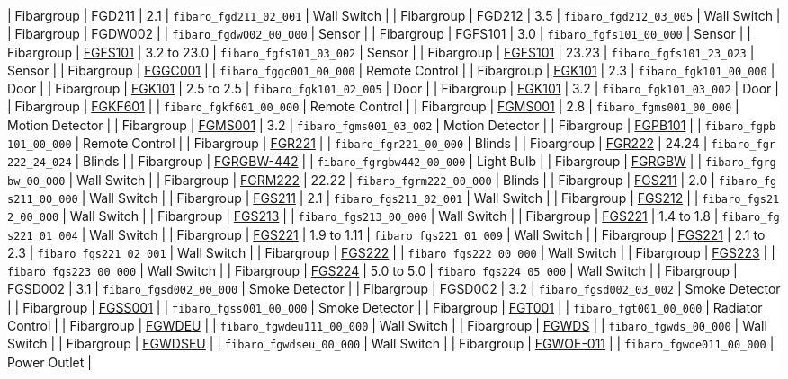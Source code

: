 | Fibargroup | [FGD211](fibaro/fgd211_2_1.md) | 2.1 | ```fibaro_fgd211_02_001``` | Wall Switch |
| Fibargroup | [FGD212](fibaro/fgd212_3_5.md) | 3.5 | ```fibaro_fgd212_03_005``` | Wall Switch |
| Fibargroup | [FGDW002](fibaro/fgdw002_0_0.md) |  | ```fibaro_fgdw002_00_000``` | Sensor |
| Fibargroup | [FGFS101](fibaro/fgfs101_0_0.md) | 3.0 | ```fibaro_fgfs101_00_000``` | Sensor |
| Fibargroup | [FGFS101](fibaro/fgfs101_3_2.md) | 3.2 to 23.0 | ```fibaro_fgfs101_03_002``` | Sensor |
| Fibargroup | [FGFS101](fibaro/fgfs101_23_23.md) | 23.23 | ```fibaro_fgfs101_23_023``` | Sensor |
| Fibargroup | [FGGC001](fibaro/fggc001_0_0.md) |  | ```fibaro_fggc001_00_000``` | Remote Control |
| Fibargroup | [FGK101](fibaro/fgk101_0_0.md) | 2.3 | ```fibaro_fgk101_00_000``` | Door |
| Fibargroup | [FGK101](fibaro/fgk101_2_5.md) | 2.5 to 2.5 | ```fibaro_fgk101_02_005``` | Door |
| Fibargroup | [FGK101](fibaro/fgk101_3_2.md) | 3.2 | ```fibaro_fgk101_03_002``` | Door |
| Fibargroup | [FGKF601](fibaro/fgkf601_0_0.md) |  | ```fibaro_fgkf601_00_000``` | Remote Control |
| Fibargroup | [FGMS001](fibaro/fgms001_0_0.md) | 2.8 | ```fibaro_fgms001_00_000``` | Motion Detector |
| Fibargroup | [FGMS001](fibaro/fgms001_3_2.md) | 3.2 | ```fibaro_fgms001_03_002``` | Motion Detector |
| Fibargroup | [FGPB101](fibaro/fgpb101_0_0.md) |  | ```fibaro_fgpb101_00_000``` | Remote Control |
| Fibargroup | [FGR221](fibaro/fgr221_0_0.md) |  | ```fibaro_fgr221_00_000``` | Blinds |
| Fibargroup | [FGR222](fibaro/fgr222_24_24.md) | 24.24 | ```fibaro_fgr222_24_024``` | Blinds |
| Fibargroup | [FGRGBW-442](fibaro/fgrgbw442_0_0.md) |  | ```fibaro_fgrgbw442_00_000``` | Light Bulb |
| Fibargroup | [FGRGBW](fibaro/fgrgbw_0_0.md) |  | ```fibaro_fgrgbw_00_000``` | Wall Switch |
| Fibargroup | [FGRM222](fibaro/fgrm222_0_0.md) | 22.22 | ```fibaro_fgrm222_00_000``` | Blinds |
| Fibargroup | [FGS211](fibaro/fgs211_0_0.md) | 2.0 | ```fibaro_fgs211_00_000``` | Wall Switch |
| Fibargroup | [FGS211](fibaro/fgs211_2_1.md) | 2.1 | ```fibaro_fgs211_02_001``` | Wall Switch |
| Fibargroup | [FGS212](fibaro/fgs212_0_0.md) |  | ```fibaro_fgs212_00_000``` | Wall Switch |
| Fibargroup | [FGS213](fibaro/fgs213_0_0.md) |  | ```fibaro_fgs213_00_000``` | Wall Switch |
| Fibargroup | [FGS221](fibaro/fgs221_1_4.md) | 1.4 to 1.8 | ```fibaro_fgs221_01_004``` | Wall Switch |
| Fibargroup | [FGS221](fibaro/fgs221_1_9.md) | 1.9 to 1.11 | ```fibaro_fgs221_01_009``` | Wall Switch |
| Fibargroup | [FGS221](fibaro/fgs221_2_1.md) | 2.1 to 2.3 | ```fibaro_fgs221_02_001``` | Wall Switch |
| Fibargroup | [FGS222](fibaro/fgs222_0_0.md) |  | ```fibaro_fgs222_00_000``` | Wall Switch |
| Fibargroup | [FGS223](fibaro/fgs223_0_0.md) |  | ```fibaro_fgs223_00_000``` | Wall Switch |
| Fibargroup | [FGS224](fibaro/fgs224_5_0.md) | 5.0 to 5.0 | ```fibaro_fgs224_05_000``` | Wall Switch |
| Fibargroup | [FGSD002](fibaro/fgsd002_0_0.md) | 3.1 | ```fibaro_fgsd002_00_000``` | Smoke Detector |
| Fibargroup | [FGSD002](fibaro/fgsd002_3_2.md) | 3.2 | ```fibaro_fgsd002_03_002``` | Smoke Detector |
| Fibargroup | [FGSS001](fibaro/fgss001_0_0.md) |  | ```fibaro_fgss001_00_000``` | Smoke Detector |
| Fibargroup | [FGT001](fibaro/fgt001_0_0.md) |  | ```fibaro_fgt001_00_000``` | Radiator Control |
| Fibargroup | [FGWDEU](fibaro/fgwdeu111_0_0.md) |  | ```fibaro_fgwdeu111_00_000``` | Wall Switch |
| Fibargroup | [FGWDS](fibaro/fgwds_0_0.md) |  | ```fibaro_fgwds_00_000``` | Wall Switch |
| Fibargroup | [FGWDSEU](fibaro/fgwdseu_0_0.md) |  | ```fibaro_fgwdseu_00_000``` | Wall Switch |
| Fibargroup | [FGWOE-011](fibaro/fgwoe011_0_0.md) |  | ```fibaro_fgwoe011_00_000``` | Power Outlet |